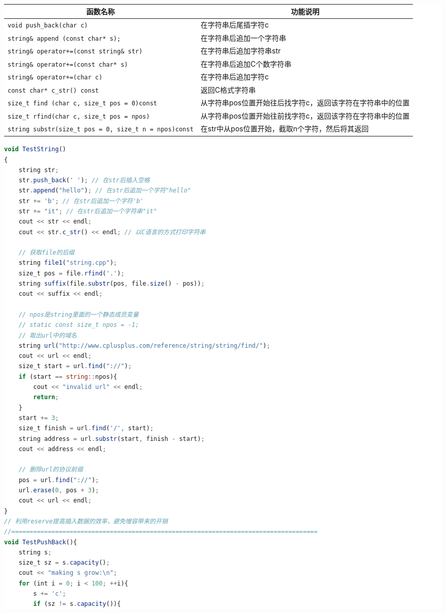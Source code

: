 | 函数名称 | 功能说明 |
| --- | --- |
| `void push_back(char c)` | 在字符串后尾插字符c |
| `string& append (const char* s);` | 在字符串后追加一个字符串 |
| `string& operator+=(const string& str)` | 在字符串后追加字符串str |
| `string& operator+=(const char* s)` | 在字符串后追加C个数字符串 |
| `string& operator+=(char c)` | 在字符串后追加字符c |
| `const char* c_str() const` | 返回C格式字符串 |
| `size_t find (char c, size_t pos = 0)const` | 从字符串pos位置开始往后找字符c，返回该字符在字符串中的位置 |
| `size_t rfind(char c, size_t pos = npos)` | 从字符串pos位置开始往前找字符c，返回该字符在字符串中的位置 |
| `string substr(size_t pos = 0, size_t n = npos)const` | 在str中从pos位置开始，截取n个字符，然后将其返回 |

```javascript
void TestString()
{
	string str;
	str.push_back(' '); // 在str后插入空格
	str.append("hello"); // 在str后追加一个字符"hello"
	str += 'b'; // 在str后追加一个字符'b'
	str += "it"; // 在str后追加一个字符串"it"
	cout << str << endl;
	cout << str.c_str() << endl; // 以C语言的方式打印字符串

	// 获取file的后缀
	string file1("string.cpp");
	size_t pos = file.rfind('.');
	string suffix(file.substr(pos, file.size() - pos));
	cout << suffix << endl;

	// npos是string里面的一个静态成员变量
	// static const size_t npos = -1;
	// 取出url中的域名
	string url("http://www.cplusplus.com/reference/string/string/find/");
	cout << url << endl;
	size_t start = url.find("://");
	if (start == string::npos){
		cout << "invalid url" << endl;
		return;
	}
	start += 3;
	size_t finish = url.find('/', start);
	string address = url.substr(start, finish - start);
	cout << address << endl;

	// 删除url的协议前缀
	pos = url.find("://");
	url.erase(0, pos + 3);
	cout << url << endl;
}
// 利用reserve提高插入数据的效率，避免增容带来的开销
//====================================================================================
void TestPushBack(){
	string s;
	size_t sz = s.capacity();
	cout << "making s grow:\n";
	for (int i = 0; i < 100; ++i){
		s += 'c';
		if (sz != s.capacity()){
```